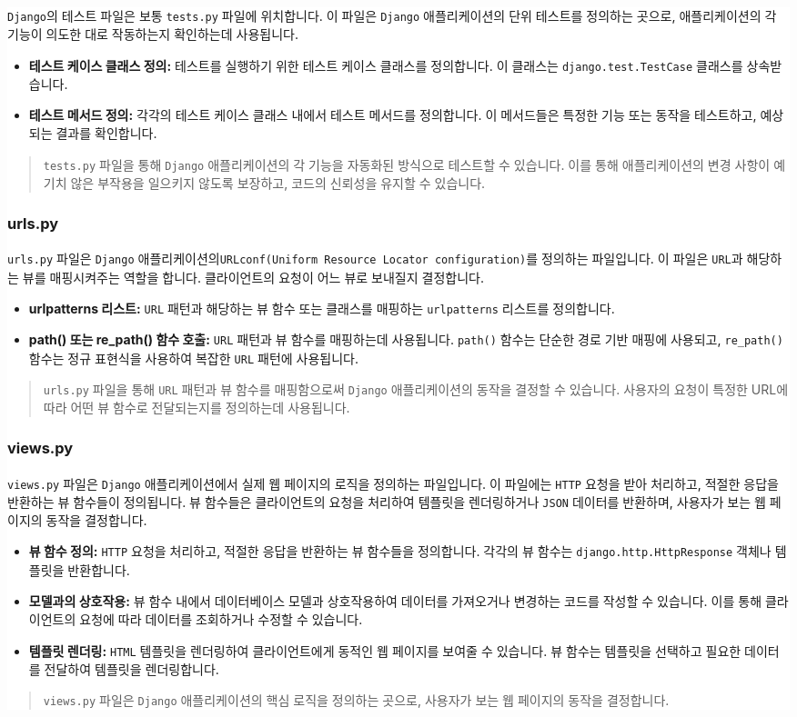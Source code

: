`Django`의 테스트 파일은 보통 `tests.py` 파일에 위치합니다. 이 파일은 `Django` 애플리케이션의 단위 테스트를 정의하는 곳으로, 애플리케이션의 각 기능이 의도한 대로 작동하는지 확인하는데 사용됩니다.

- **테스트 케이스 클래스 정의:** 테스트를 실행하기 위한 테스트 케이스 클래스를 정의합니다. 이 클래스는 `django.test.TestCase` 클래스를 상속받습니다.

- **테스트 메서드 정의:** 각각의 테스트 케이스 클래스 내에서 테스트 메서드를 정의합니다. 이 메서드들은 특정한 기능 또는 동작을 테스트하고, 예상되는 결과를 확인합니다.

> `tests.py` 파일을 통해 `Django` 애플리케이션의 각 기능을 자동화된 방식으로 테스트할 수 있습니다. 이를 통해 애플리케이션의 변경 사항이 예기치 않은 부작용을 일으키지 않도록 보장하고, 코드의 신뢰성을 유지할 수 있습니다.

### urls.py

`urls.py` 파일은 `Django` 애플리케이션의`URLconf(Uniform Resource Locator configuration)`를 정의하는 파일입니다. 이 파일은 `URL`과 해당하는 뷰를 매핑시켜주는 역할을 합니다. 클라이언트의 요청이 어느 뷰로 보내질지 결정합니다.

- **urlpatterns 리스트:** `URL` 패턴과 해당하는 뷰 함수 또는 클래스를 매핑하는 `urlpatterns` 리스트를 정의합니다.

- **path() 또는 re_path() 함수 호출:** `URL` 패턴과 뷰 함수를 매핑하는데 사용됩니다. `path()` 함수는 단순한 경로 기반 매핑에 사용되고, `re_path()` 함수는 정규 표현식을 사용하여 복잡한 `URL` 패턴에 사용됩니다.

> `urls.py` 파일을 통해 `URL` 패턴과 뷰 함수를 매핑함으로써 `Django` 애플리케이션의 동작을 결정할 수 있습니다. 사용자의 요청이 특정한 URL에 따라 어떤 뷰 함수로 전달되는지를 정의하는데 사용됩니다.

### views.py

`views.py` 파일은 `Django` 애플리케이션에서 실제 웹 페이지의 로직을 정의하는 파일입니다. 이 파일에는 `HTTP` 요청을 받아 처리하고, 적절한 응답을 반환하는 뷰 함수들이 정의됩니다. 뷰 함수들은 클라이언트의 요청을 처리하여 템플릿을 렌더링하거나 `JSON` 데이터를 반환하며, 사용자가 보는 웹 페이지의 동작을 결정합니다.

- **뷰 함수 정의:** `HTTP` 요청을 처리하고, 적절한 응답을 반환하는 뷰 함수들을 정의합니다. 각각의 뷰 함수는 `django.http.HttpResponse` 객체나 템플릿을 반환합니다.

- **모델과의 상호작용:** 뷰 함수 내에서 데이터베이스 모델과 상호작용하여 데이터를 가져오거나 변경하는 코드를 작성할 수 있습니다. 이를 통해 클라이언트의 요청에 따라 데이터를 조회하거나 수정할 수 있습니다.

- **템플릿 렌더링:** `HTML` 템플릿을 렌더링하여 클라이언트에게 동적인 웹 페이지를 보여줄 수 있습니다. 뷰 함수는 템플릿을 선택하고 필요한 데이터를 전달하여 템플릿을 렌더링합니다.

> `views.py` 파일은 `Django` 애플리케이션의 핵심 로직을 정의하는 곳으로, 사용자가 보는 웹 페이지의 동작을 결정합니다.
